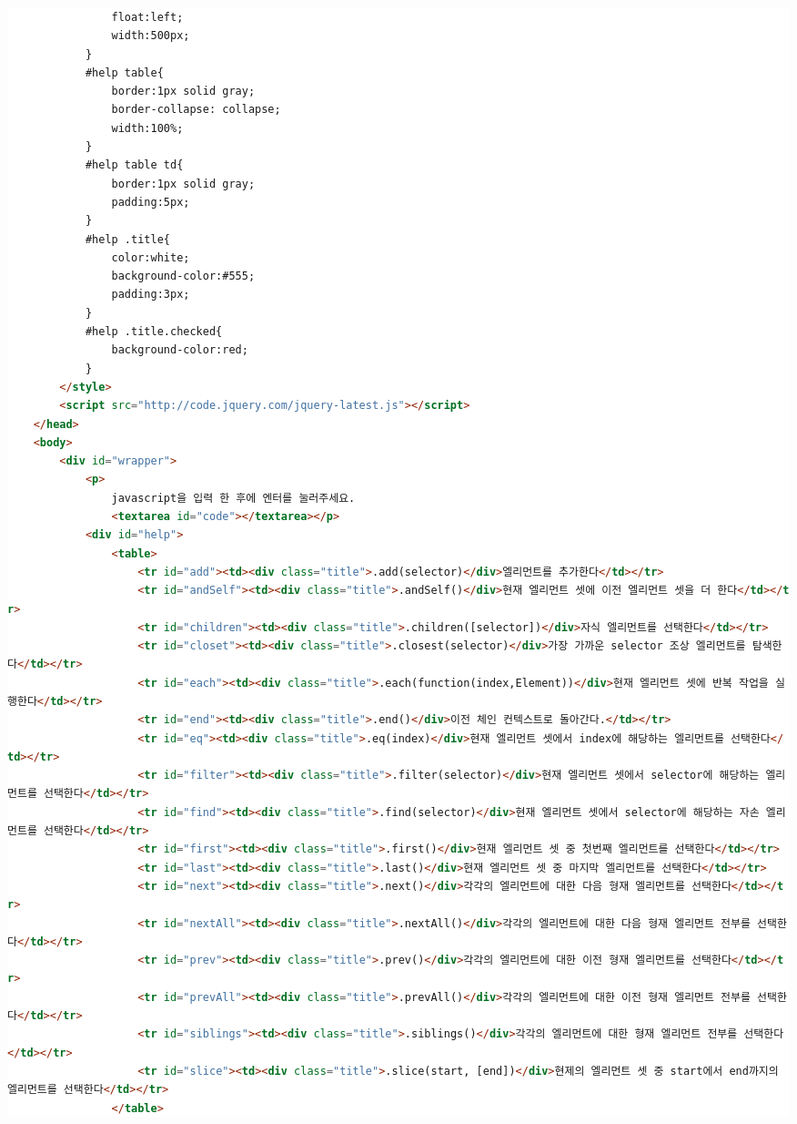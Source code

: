 ```html
                float:left;
                width:500px;
            }
            #help table{
                border:1px solid gray;
                border-collapse: collapse;
                width:100%;
            }
            #help table td{
                border:1px solid gray;
                padding:5px;
            }
            #help .title{
                color:white;
                background-color:#555;
                padding:3px;
            }
            #help .title.checked{
                background-color:red;
            }
        </style>
        <script src="http://code.jquery.com/jquery-latest.js"></script>
    </head>
    <body>
        <div id="wrapper">
            <p>
                javascript을 입력 한 후에 엔터를 눌러주세요.
                <textarea id="code"></textarea></p>
            <div id="help">
                <table>
                    <tr id="add"><td><div class="title">.add(selector)</div>엘리먼트를 추가한다</td></tr>
                    <tr id="andSelf"><td><div class="title">.andSelf()</div>현재 엘리먼트 셋에 이전 엘리먼트 셋을 더 한다</td></tr>
                    <tr id="children"><td><div class="title">.children([selector])</div>자식 엘리먼트를 선택한다</td></tr>
                    <tr id="closet"><td><div class="title">.closest(selector)</div>가장 가까운 selector 조상 엘리먼트를 탐색한다</td></tr>
                    <tr id="each"><td><div class="title">.each(function(index,Element))</div>현재 엘리먼트 셋에 반복 작업을 실행한다</td></tr>
                    <tr id="end"><td><div class="title">.end()</div>이전 체인 컨텍스트로 돌아간다.</td></tr>
                    <tr id="eq"><td><div class="title">.eq(index)</div>현재 엘리먼트 셋에서 index에 해당하는 엘리먼트를 선택한다</td></tr>
                    <tr id="filter"><td><div class="title">.filter(selector)</div>현재 엘리먼트 셋에서 selector에 해당하는 엘리먼트를 선택한다</td></tr>
                    <tr id="find"><td><div class="title">.find(selector)</div>현재 엘리먼트 셋에서 selector에 해당하는 자손 엘리먼트를 선택한다</td></tr>
                    <tr id="first"><td><div class="title">.first()</div>현재 엘리먼트 셋 중 첫번째 엘리먼트를 선택한다</td></tr>
                    <tr id="last"><td><div class="title">.last()</div>현재 엘리먼트 셋 중 마지막 엘리먼트를 선택한다</td></tr>
                    <tr id="next"><td><div class="title">.next()</div>각각의 엘리먼트에 대한 다음 형재 엘리먼트를 선택한다</td></tr>
                    <tr id="nextAll"><td><div class="title">.nextAll()</div>각각의 엘리먼트에 대한 다음 형재 엘리먼트 전부를 선택한다</td></tr>
                    <tr id="prev"><td><div class="title">.prev()</div>각각의 엘리먼트에 대한 이전 형재 엘리먼트를 선택한다</td></tr>
                    <tr id="prevAll"><td><div class="title">.prevAll()</div>각각의 엘리먼트에 대한 이전 형재 엘리먼트 전부를 선택한다</td></tr>
                    <tr id="siblings"><td><div class="title">.siblings()</div>각각의 엘리먼트에 대한 형재 엘리먼트 전부를 선택한다</td></tr>
                    <tr id="slice"><td><div class="title">.slice(start, [end])</div>현제의 엘리먼트 셋 중 start에서 end까지의 엘리먼트를 선택한다</td></tr>
                </table>
```